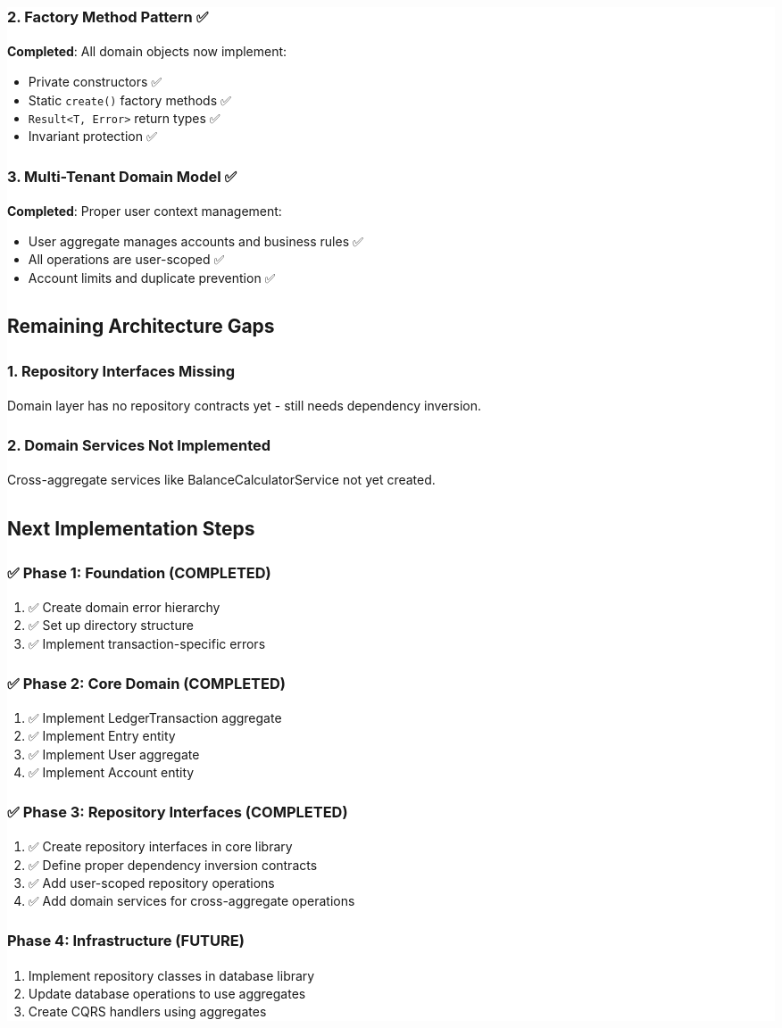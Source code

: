### 2. Factory Method Pattern ✅

**Completed**: All domain objects now implement:

- Private constructors ✅
- Static `create()` factory methods ✅
- `Result<T, Error>` return types ✅
- Invariant protection ✅

### 3. Multi-Tenant Domain Model ✅

**Completed**: Proper user context management:

- User aggregate manages accounts and business rules ✅
- All operations are user-scoped ✅
- Account limits and duplicate prevention ✅

## Remaining Architecture Gaps

### 1. Repository Interfaces Missing

Domain layer has no repository contracts yet - still needs dependency inversion.

### 2. Domain Services Not Implemented

Cross-aggregate services like BalanceCalculatorService not yet created.

## Next Implementation Steps

### ✅ Phase 1: Foundation (COMPLETED)

1. ✅ Create domain error hierarchy
2. ✅ Set up directory structure
3. ✅ Implement transaction-specific errors

### ✅ Phase 2: Core Domain (COMPLETED)

1. ✅ Implement LedgerTransaction aggregate
2. ✅ Implement Entry entity
3. ✅ Implement User aggregate
4. ✅ Implement Account entity

### ✅ Phase 3: Repository Interfaces (COMPLETED)

1. ✅ Create repository interfaces in core library
2. ✅ Define proper dependency inversion contracts
3. ✅ Add user-scoped repository operations
4. ✅ Add domain services for cross-aggregate operations

### Phase 4: Infrastructure (FUTURE)

1. Implement repository classes in database library
2. Update database operations to use aggregates
3. Create CQRS handlers using aggregates
